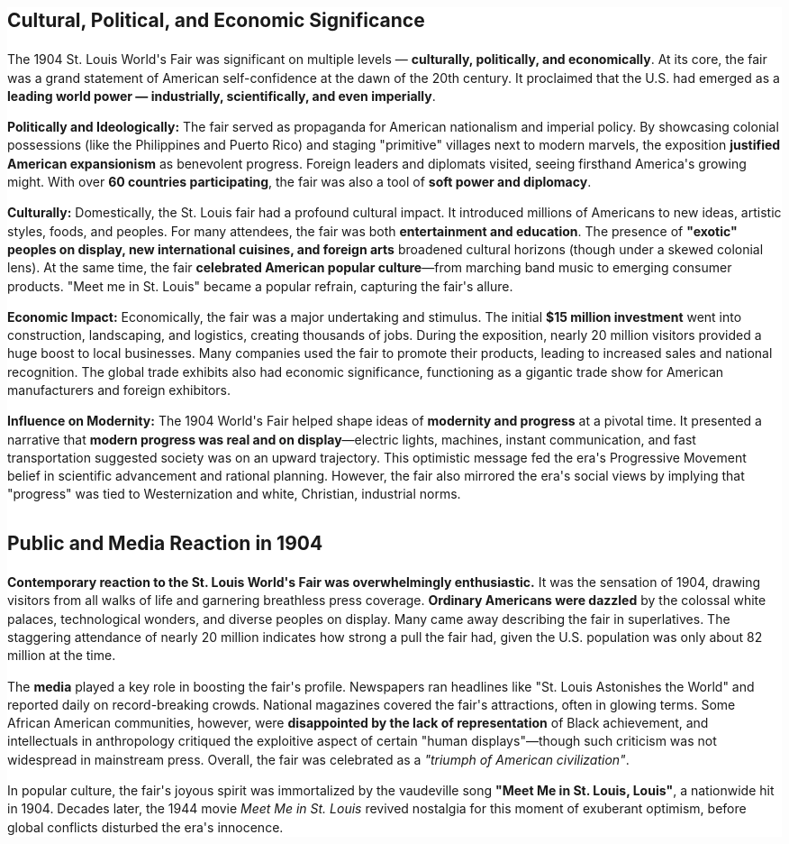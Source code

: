 ## Cultural, Political, and Economic Significance

The 1904 St. Louis World's Fair was significant on multiple levels — **culturally, politically, and economically**. At its core, the fair was a grand statement of American self-confidence at the dawn of the 20th century. It proclaimed that the U.S. had emerged as a **leading world power — industrially, scientifically, and even imperially**.

**Politically and Ideologically:** The fair served as propaganda for American nationalism and imperial policy. By showcasing colonial possessions (like the Philippines and Puerto Rico) and staging "primitive" villages next to modern marvels, the exposition **justified American expansionism** as benevolent progress. Foreign leaders and diplomats visited, seeing firsthand America's growing might. With over **60 countries participating**, the fair was also a tool of **soft power and diplomacy**.

**Culturally:** Domestically, the St. Louis fair had a profound cultural impact. It introduced millions of Americans to new ideas, artistic styles, foods, and peoples. For many attendees, the fair was both **entertainment and education**. The presence of **"exotic" peoples on display, new international cuisines, and foreign arts** broadened cultural horizons (though under a skewed colonial lens). At the same time, the fair **celebrated American popular culture**—from marching band music to emerging consumer products. "Meet me in St. Louis" became a popular refrain, capturing the fair's allure.

**Economic Impact:** Economically, the fair was a major undertaking and stimulus. The initial **$15 million investment** went into construction, landscaping, and logistics, creating thousands of jobs. During the exposition, nearly 20 million visitors provided a huge boost to local businesses. Many companies used the fair to promote their products, leading to increased sales and national recognition. The global trade exhibits also had economic significance, functioning as a gigantic trade show for American manufacturers and foreign exhibitors.

**Influence on Modernity:** The 1904 World's Fair helped shape ideas of **modernity and progress** at a pivotal time. It presented a narrative that **modern progress was real and on display**—electric lights, machines, instant communication, and fast transportation suggested society was on an upward trajectory. This optimistic message fed the era's Progressive Movement belief in scientific advancement and rational planning. However, the fair also mirrored the era's social views by implying that "progress" was tied to Westernization and white, Christian, industrial norms.

## Public and Media Reaction in 1904

**Contemporary reaction to the St. Louis World's Fair was overwhelmingly enthusiastic.** It was the sensation of 1904, drawing visitors from all walks of life and garnering breathless press coverage. **Ordinary Americans were dazzled** by the colossal white palaces, technological wonders, and diverse peoples on display. Many came away describing the fair in superlatives. The staggering attendance of nearly 20 million indicates how strong a pull the fair had, given the U.S. population was only about 82 million at the time.

The **media** played a key role in boosting the fair's profile. Newspapers ran headlines like "St. Louis Astonishes the World" and reported daily on record-breaking crowds. National magazines covered the fair's attractions, often in glowing terms. Some African American communities, however, were **disappointed by the lack of representation** of Black achievement, and intellectuals in anthropology critiqued the exploitive aspect of certain "human displays"—though such criticism was not widespread in mainstream press. Overall, the fair was celebrated as a *"triumph of American civilization"*.

In popular culture, the fair's joyous spirit was immortalized by the vaudeville song **"Meet Me in St. Louis, Louis"**, a nationwide hit in 1904. Decades later, the 1944 movie *Meet Me in St. Louis* revived nostalgia for this moment of exuberant optimism, before global conflicts disturbed the era's innocence.
